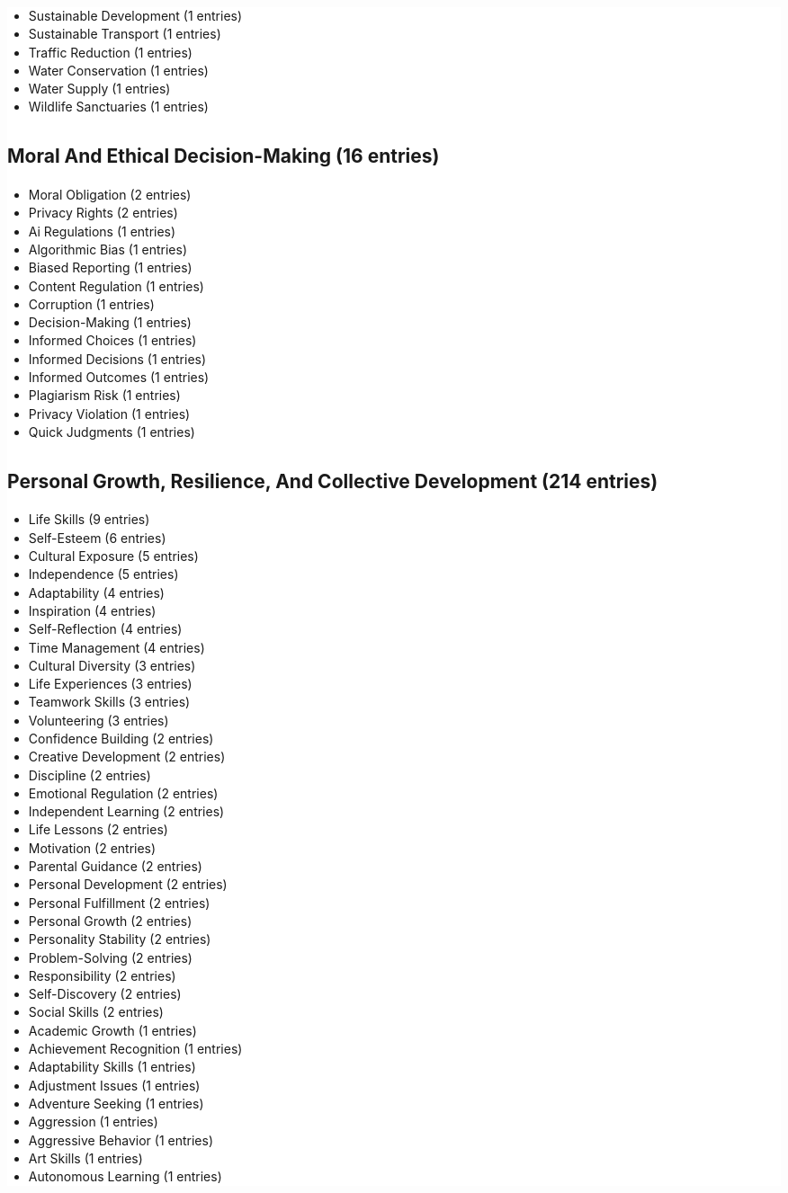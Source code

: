 - Sustainable Development (1 entries)
- Sustainable Transport (1 entries)
- Traffic Reduction (1 entries)
- Water Conservation (1 entries)
- Water Supply (1 entries)
- Wildlife Sanctuaries (1 entries)

## Moral And Ethical Decision-Making (16 entries)
- Moral Obligation (2 entries)
- Privacy Rights (2 entries)
- Ai Regulations (1 entries)
- Algorithmic Bias (1 entries)
- Biased Reporting (1 entries)
- Content Regulation (1 entries)
- Corruption (1 entries)
- Decision-Making (1 entries)
- Informed Choices (1 entries)
- Informed Decisions (1 entries)
- Informed Outcomes (1 entries)
- Plagiarism Risk (1 entries)
- Privacy Violation (1 entries)
- Quick Judgments (1 entries)

## Personal Growth, Resilience, And Collective Development (214 entries)
- Life Skills (9 entries)
- Self-Esteem (6 entries)
- Cultural Exposure (5 entries)
- Independence (5 entries)
- Adaptability (4 entries)
- Inspiration (4 entries)
- Self-Reflection (4 entries)
- Time Management (4 entries)
- Cultural Diversity (3 entries)
- Life Experiences (3 entries)
- Teamwork Skills (3 entries)
- Volunteering (3 entries)
- Confidence Building (2 entries)
- Creative Development (2 entries)
- Discipline (2 entries)
- Emotional Regulation (2 entries)
- Independent Learning (2 entries)
- Life Lessons (2 entries)
- Motivation (2 entries)
- Parental Guidance (2 entries)
- Personal Development (2 entries)
- Personal Fulfillment (2 entries)
- Personal Growth (2 entries)
- Personality Stability (2 entries)
- Problem-Solving (2 entries)
- Responsibility (2 entries)
- Self-Discovery (2 entries)
- Social Skills (2 entries)
- Academic Growth (1 entries)
- Achievement Recognition (1 entries)
- Adaptability Skills (1 entries)
- Adjustment Issues (1 entries)
- Adventure Seeking (1 entries)
- Aggression (1 entries)
- Aggressive Behavior (1 entries)
- Art Skills (1 entries)
- Autonomous Learning (1 entries)